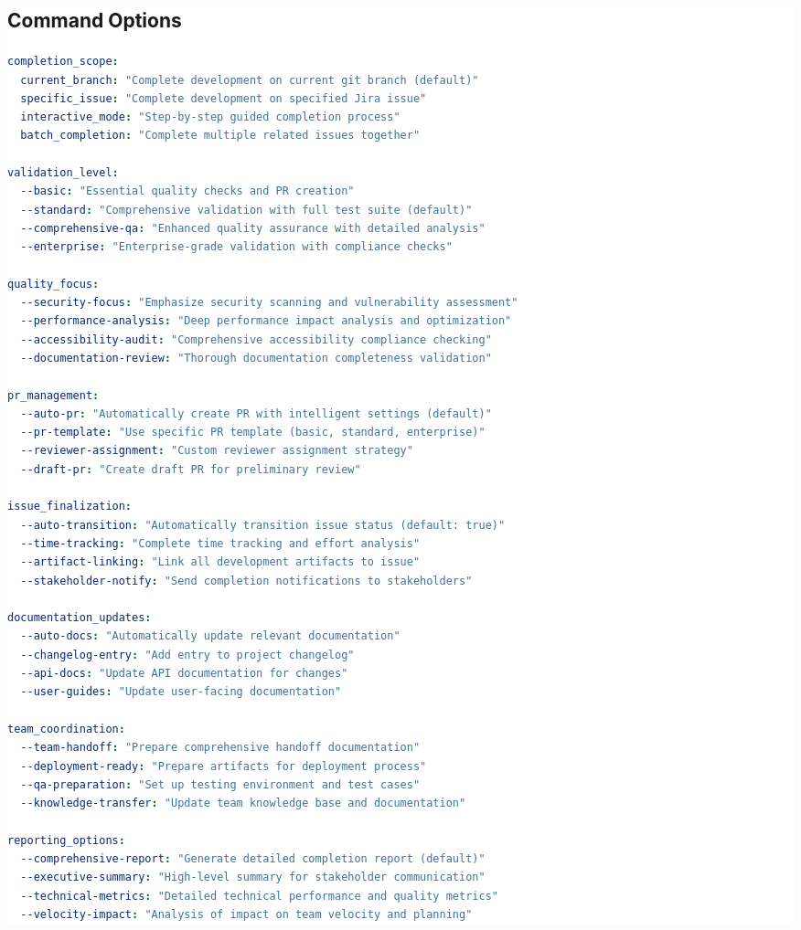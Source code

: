 ## Command Options

```yaml
completion_scope:
  current_branch: "Complete development on current git branch (default)"
  specific_issue: "Complete development on specified Jira issue"
  interactive_mode: "Step-by-step guided completion process"
  batch_completion: "Complete multiple related issues together"

validation_level:
  --basic: "Essential quality checks and PR creation"
  --standard: "Comprehensive validation with full test suite (default)"
  --comprehensive-qa: "Enhanced quality assurance with detailed analysis"
  --enterprise: "Enterprise-grade validation with compliance checks"

quality_focus:
  --security-focus: "Emphasize security scanning and vulnerability assessment"
  --performance-analysis: "Deep performance impact analysis and optimization"
  --accessibility-audit: "Comprehensive accessibility compliance checking"
  --documentation-review: "Thorough documentation completeness validation"

pr_management:
  --auto-pr: "Automatically create PR with intelligent settings (default)"
  --pr-template: "Use specific PR template (basic, standard, enterprise)"
  --reviewer-assignment: "Custom reviewer assignment strategy"
  --draft-pr: "Create draft PR for preliminary review"

issue_finalization:
  --auto-transition: "Automatically transition issue status (default: true)"
  --time-tracking: "Complete time tracking and effort analysis"
  --artifact-linking: "Link all development artifacts to issue"
  --stakeholder-notify: "Send completion notifications to stakeholders"

documentation_updates:
  --auto-docs: "Automatically update relevant documentation"
  --changelog-entry: "Add entry to project changelog"
  --api-docs: "Update API documentation for changes"
  --user-guides: "Update user-facing documentation"

team_coordination:
  --team-handoff: "Prepare comprehensive handoff documentation"
  --deployment-ready: "Prepare artifacts for deployment process"
  --qa-preparation: "Set up testing environment and test cases"
  --knowledge-transfer: "Update team knowledge base and documentation"

reporting_options:
  --comprehensive-report: "Generate detailed completion report (default)"
  --executive-summary: "High-level summary for stakeholder communication"
  --technical-metrics: "Detailed technical performance and quality metrics"
  --velocity-impact: "Analysis of impact on team velocity and planning"
```
